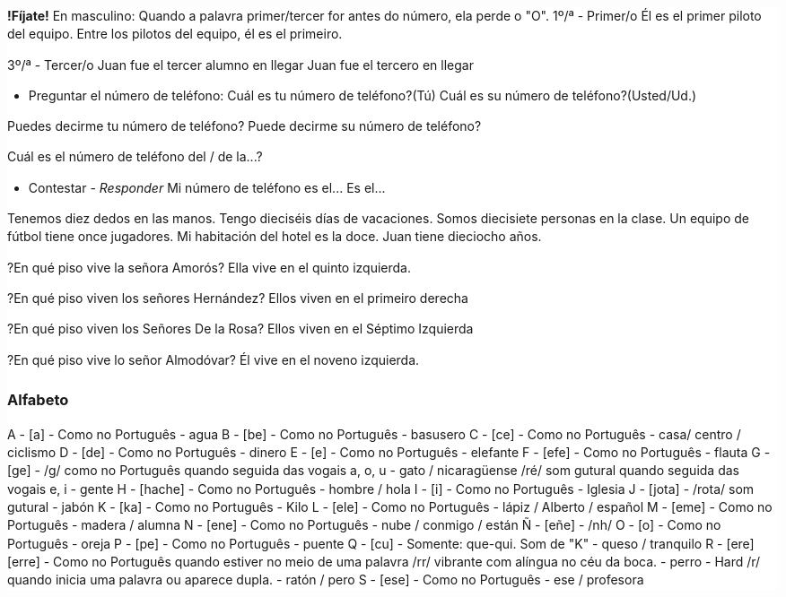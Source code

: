 **!Fíjate!**
En masculino:
Quando a palavra primer/tercer for antes do número, ela perde o "O".
1º/ª - Primer/o
Él es el primer piloto del equipo.
Entre los pilotos del equipo, él es el primeiro.

3º/ª - Tercer/o 
Juan fue el tercer alumno en llegar
Juan fue el tercero en llegar

- Preguntar el número de teléfono:
Cuál es tu número de teléfono?(Tú)
Cuál es su número de teléfono?(Usted/Ud.)

Puedes decirme tu número de teléfono?
Puede decirme su número de teléfono?

Cuál es el número de teléfono del / de la...?

- Contestar - *Responder*
Mi número de teléfono es el...
Es el...

Tenemos diez dedos en las manos.
Tengo dieciséis días de vacaciones.
Somos diecisiete personas en la clase.
Un equipo de fútbol tiene once jugadores.
Mi habitación del hotel es la doce.
Juan tiene dieciocho años.

?En qué piso vive la señora Amorós?
Ella vive en el quinto izquierda.

?En qué piso viven los señores Hernández?
Ellos viven en el primeiro derecha

?En qué piso viven los Señores De la Rosa?
Ellos viven en el Séptimo Izquierda

?En qué piso vive lo señor Almodóvar?
Él vive en el noveno izquierda.

### Alfabeto

A - [a] - Como no Português - agua
B - [be] - Como no Português - basusero
C - [ce] - Como no Português - casa/ centro / ciclismo
D - [de] - Como no Português - dinero
E - [e] - Como no Português - elefante
F - [efe] - Como no Português - flauta
G - [ge] - /g/ como no Português quando seguida das vogais a, o, u - gato / nicaragüense 
           /ré/ som gutural quando seguida das vogais e, i  - gente 
H - [hache] - Como no Português - hombre / hola
I - [i] - Como no Português - Iglesia
J - [jota] - /rota/ som gutural - jabón
K - [ka] - Como no Português - Kilo
L - [ele] - Como no Português - lápiz / Alberto / español
M - [eme] - Como no Português - madera / alumna
N - [ene] - Como no Português - nube / conmigo / están
Ñ - [eñe] - /nh/
O - [o] - Como no Português - oreja
P - [pe] - Como no Português - puente
Q - [cu] - Somente: que-qui. Som de "K" - queso / tranquilo
R - [ere][erre] - Como no Português quando estiver no meio de uma palavra /rr/ vibrante com alíngua no céu da boca. - perro
                - Hard /r/ quando inicia uma palavra ou aparece dupla. - ratón / pero
S - [ese] - Como no Português - ese / profesora